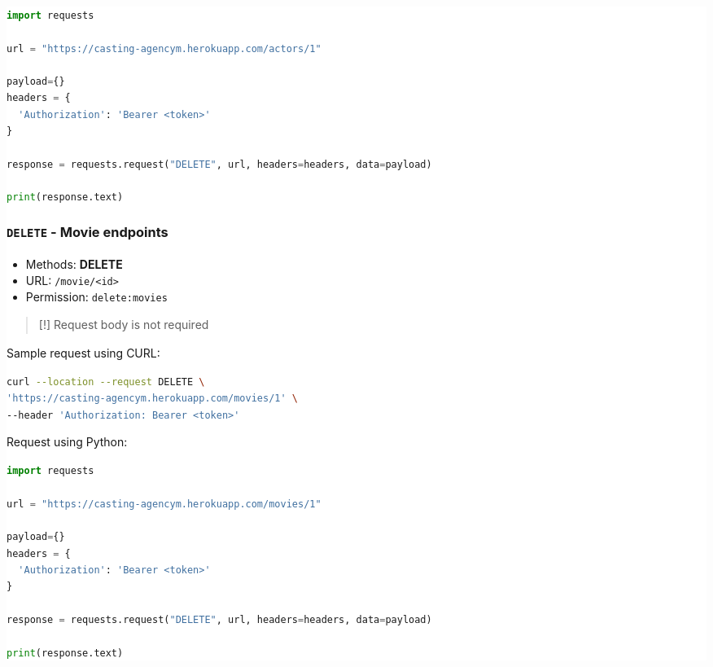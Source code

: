 ```python
import requests

url = "https://casting-agencym.herokuapp.com/actors/1"

payload={}
headers = {
  'Authorization': 'Bearer <token>'
}

response = requests.request("DELETE", url, headers=headers, data=payload)

print(response.text)
```

### `DELETE` - Movie endpoints

* Methods: **DELETE**
* URL: `/movie/<id>`
* Permission: `delete:movies`

>[!] Request body is not required

Sample request using CURL:

```bash
curl --location --request DELETE \
'https://casting-agencym.herokuapp.com/movies/1' \
--header 'Authorization: Bearer <token>'
```

Request using Python:

```python
import requests

url = "https://casting-agencym.herokuapp.com/movies/1"

payload={}
headers = {
  'Authorization': 'Bearer <token>'
}

response = requests.request("DELETE", url, headers=headers, data=payload)

print(response.text)

